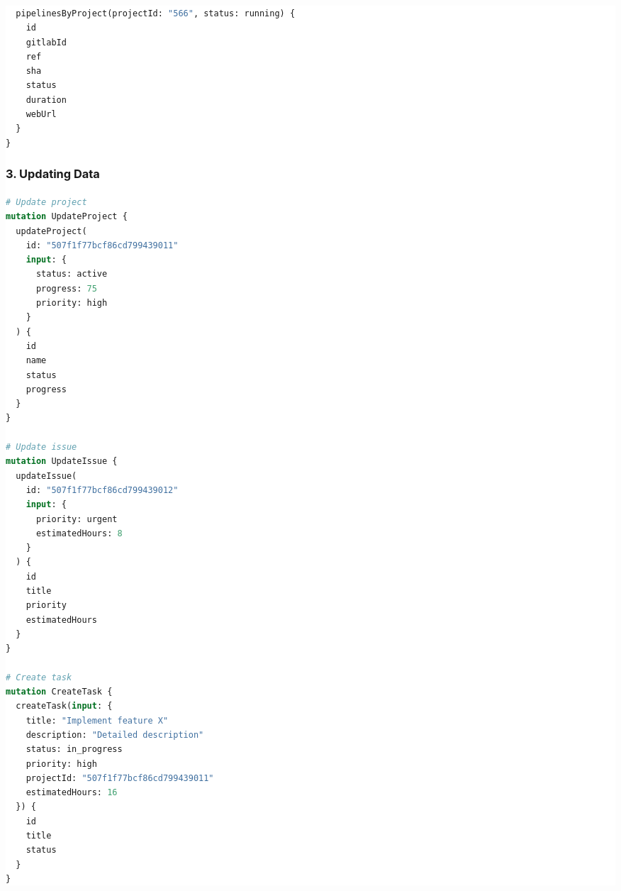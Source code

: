 ```graphql
  pipelinesByProject(projectId: "566", status: running) {
    id
    gitlabId
    ref
    sha
    status
    duration
    webUrl
  }
}
```

### 3. Updating Data

```graphql
# Update project
mutation UpdateProject {
  updateProject(
    id: "507f1f77bcf86cd799439011"
    input: {
      status: active
      progress: 75
      priority: high
    }
  ) {
    id
    name
    status
    progress
  }
}

# Update issue
mutation UpdateIssue {
  updateIssue(
    id: "507f1f77bcf86cd799439012"
    input: {
      priority: urgent
      estimatedHours: 8
    }
  ) {
    id
    title
    priority
    estimatedHours
  }
}

# Create task
mutation CreateTask {
  createTask(input: {
    title: "Implement feature X"
    description: "Detailed description"
    status: in_progress
    priority: high
    projectId: "507f1f77bcf86cd799439011"
    estimatedHours: 16
  }) {
    id
    title
    status
  }
}
```